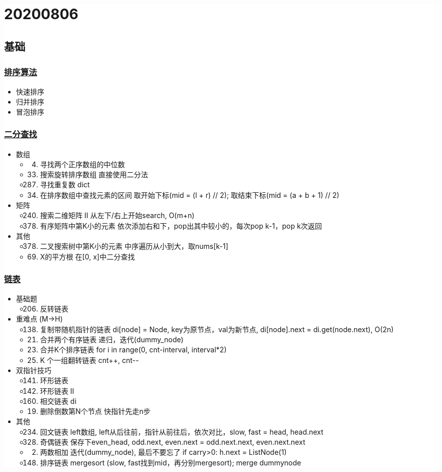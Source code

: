 # 20200806

## 基础 <a id="%E5%9F%BA%E7%A1%80"></a>

### [排序算法](https://cloud.tencent.com/developer/article/1670451?from=10680) <a id="%E6%8E%92%E5%BA%8F%E7%AE%97%E6%B3%95"></a>

* 快速排序
* 归并排序
* 冒泡排序

### [二分查找](https://cloud.tencent.com/developer/article/1670182?from=10680) <a id="%E4%BA%8C%E5%88%86%E6%9F%A5%E6%89%BE"></a>

* 数组
  * 4. 寻找两个正序数组的中位数
  * 33. 搜索旋转排序数组 直接使用二分法
  * 287. 寻找重复数 dict
  * 34. 在排序数组中查找元素的区间 取开始下标\(mid = \(l + r\) // 2\); 取结束下标\(mid = \(a + b + 1\) // 2\)
* 矩阵
  * 240. 搜索二维矩阵 II 从左下/右上开始search, O\(m+n\)
  * 378. 有序矩阵中第K小的元素 依次添加右和下，pop出其中较小的，每次pop k-1，pop k次返回
* 其他
  * 378. 二叉搜索树中第K小的元素 中序遍历从小到大，取nums\[k-1\]
  * 69. X的平方根 在\[0, x\]中二分查找

### [链表](https://cloud.tencent.com/developer/article/1528785?from=10680) <a id="%E9%93%BE%E8%A1%A8"></a>

* 基础题
  * 206. 反转链表
* 重难点 \(M-&gt;H\)
  * 138. 复制带随机指针的链表 di\[node\] = Node, key为原节点，val为新节点, di\[node\].next = di.get\(node.next\), O\(2n\)
  * 21. 合并两个有序链表 递归，迭代\(dummy\_node\)
  * 23. 合并K个排序链表 for i in range\(0, cnt-interval, interval\*2\)
  * 25. K 个一组翻转链表 cnt++, cnt--
* 双指针技巧
  * 141. 环形链表
  * 142. 环形链表 II
  * 160. 相交链表 di
  * 19. 删除倒数第N个节点 快指针先走n步
* 其他
  * 234. 回文链表 left数组, left从后往前，指针从前往后，依次对比，slow, fast = head, head.next
  * 328. 奇偶链表 保存下even\_head, odd.next, even.next = odd.next.next, even.next.next
  * 2. 两数相加 迭代\(dummy\_node\), 最后不要忘了 if carry&gt;0: h.next = ListNode\(1\)
  * 148. 排序链表 mergesort \(slow, fast找到mid，再分别mergesort\); merge dummynode
